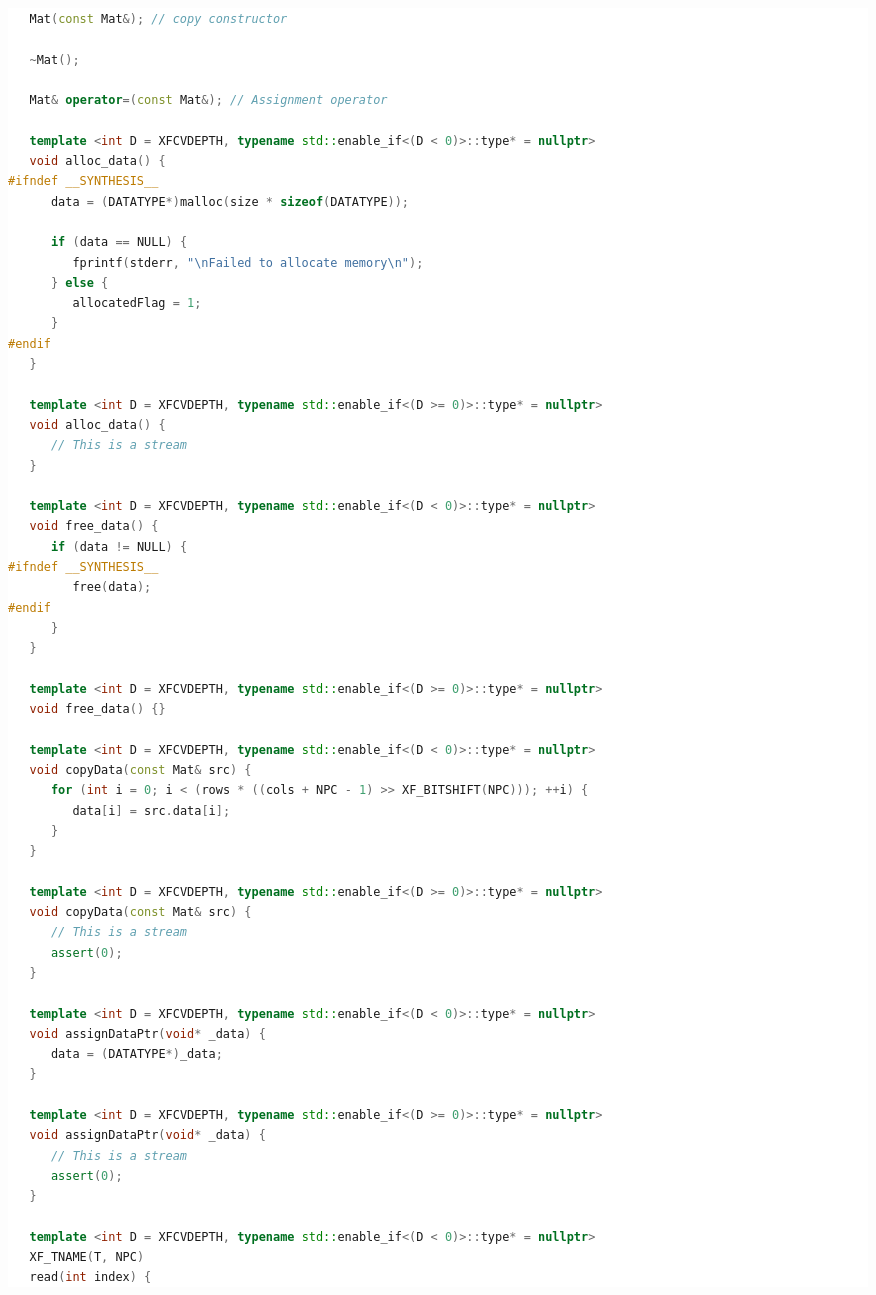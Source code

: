```c++
   Mat(const Mat&); // copy constructor

   ~Mat();

   Mat& operator=(const Mat&); // Assignment operator

   template <int D = XFCVDEPTH, typename std::enable_if<(D < 0)>::type* = nullptr>
   void alloc_data() {
#ifndef __SYNTHESIS__
      data = (DATATYPE*)malloc(size * sizeof(DATATYPE));

      if (data == NULL) {
         fprintf(stderr, "\nFailed to allocate memory\n");
      } else {
         allocatedFlag = 1;
      }
#endif
   }

   template <int D = XFCVDEPTH, typename std::enable_if<(D >= 0)>::type* = nullptr>
   void alloc_data() {
      // This is a stream
   }

   template <int D = XFCVDEPTH, typename std::enable_if<(D < 0)>::type* = nullptr>
   void free_data() {
      if (data != NULL) {
#ifndef __SYNTHESIS__
         free(data);
#endif
      }
   }

   template <int D = XFCVDEPTH, typename std::enable_if<(D >= 0)>::type* = nullptr>
   void free_data() {}

   template <int D = XFCVDEPTH, typename std::enable_if<(D < 0)>::type* = nullptr>
   void copyData(const Mat& src) {
      for (int i = 0; i < (rows * ((cols + NPC - 1) >> XF_BITSHIFT(NPC))); ++i) {
         data[i] = src.data[i];
      }
   }

   template <int D = XFCVDEPTH, typename std::enable_if<(D >= 0)>::type* = nullptr>
   void copyData(const Mat& src) {
      // This is a stream
      assert(0);
   }

   template <int D = XFCVDEPTH, typename std::enable_if<(D < 0)>::type* = nullptr>
   void assignDataPtr(void* _data) {
      data = (DATATYPE*)_data;
   }

   template <int D = XFCVDEPTH, typename std::enable_if<(D >= 0)>::type* = nullptr>
   void assignDataPtr(void* _data) {
      // This is a stream
      assert(0);
   }

   template <int D = XFCVDEPTH, typename std::enable_if<(D < 0)>::type* = nullptr>
   XF_TNAME(T, NPC)
   read(int index) {
```